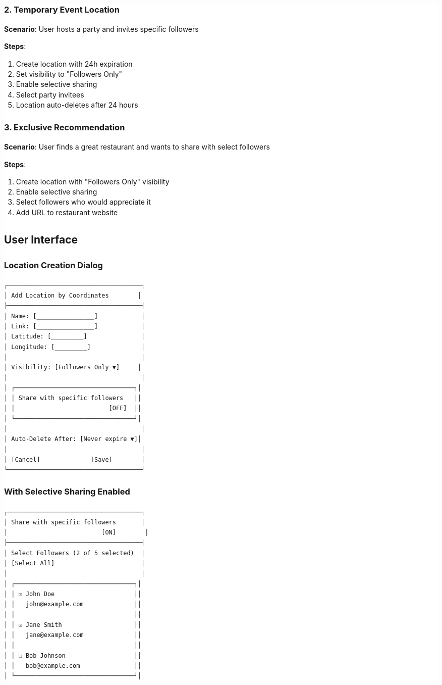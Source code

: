 ### 2. Temporary Event Location
**Scenario**: User hosts a party and invites specific followers

**Steps**:
1. Create location with 24h expiration
2. Set visibility to "Followers Only"
3. Enable selective sharing
4. Select party invitees
5. Location auto-deletes after 24 hours

### 3. Exclusive Recommendation
**Scenario**: User finds a great restaurant and wants to share with select followers

**Steps**:
1. Create location with "Followers Only" visibility
2. Enable selective sharing
3. Select followers who would appreciate it
4. Add URL to restaurant website

## User Interface

### Location Creation Dialog
```
┌─────────────────────────────────────┐
│ Add Location by Coordinates        │
├─────────────────────────────────────┤
│ Name: [________________]            │
│ Link: [________________]            │
│ Latitude: [_________]               │
│ Longitude: [_________]              │
│                                     │
│ Visibility: [Followers Only ▼]     │
│                                     │
│ ┌─────────────────────────────────┐│
│ │ Share with specific followers   ││
│ │                          [OFF]  ││
│ └─────────────────────────────────┘│
│                                     │
│ Auto-Delete After: [Never expire ▼]│
│                                     │
│ [Cancel]              [Save]        │
└─────────────────────────────────────┘
```

### With Selective Sharing Enabled
```
┌─────────────────────────────────────┐
│ Share with specific followers       │
│                          [ON]        │
├─────────────────────────────────────┤
│ Select Followers (2 of 5 selected)  │
│ [Select All]                        │
│                                     │
│ ┌─────────────────────────────────┐│
│ │ ☑ John Doe                      ││
│ │   john@example.com              ││
│ │                                 ││
│ │ ☑ Jane Smith                    ││
│ │   jane@example.com              ││
│ │                                 ││
│ │ ☐ Bob Johnson                   ││
│ │   bob@example.com               ││
│ └─────────────────────────────────┘│
```